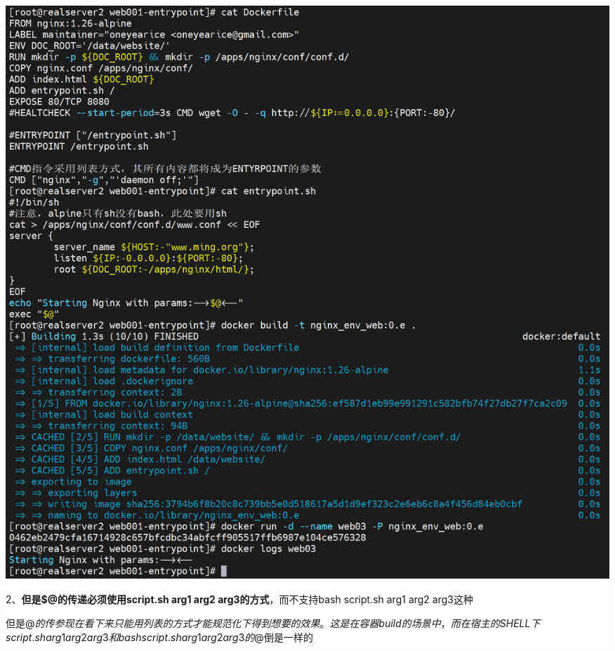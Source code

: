 ![image-20240513135853689](3.Dockerfile常见指令ENTRYPOINT用法.assets/image-20240513135853689.png)



2、**但是$@的传递必须使用script.sh arg1 arg2 arg3的方式**，而不支持bash script.sh arg1 arg2 arg3这种

但是$@的传参现在看下来只能用列表的方式才能规范化下得到想要的效果。这是在容器build的场景中，而在宿主的SHELL下script.sh arg1 arg2 arg3 和bash script.sh arg1 arg2 arg3 的$@倒是一样的
